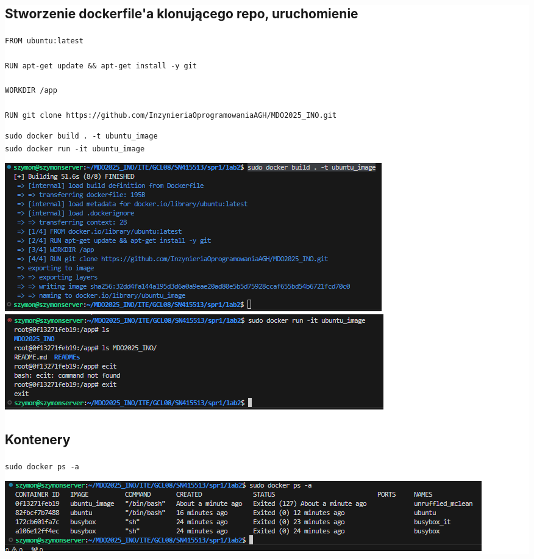 ## Stworzenie dockerfile'a klonującego repo, uruchomienie

```
FROM ubuntu:latest

RUN apt-get update && apt-get install -y git

WORKDIR /app

RUN git clone https://github.com/InzynieriaOprogramowaniaAGH/MDO2025_INO.git
```

```
sudo docker build . -t ubuntu_image
sudo docker run -it ubuntu_image
```
![](lab2/10.png)
![](lab2/11.png)

## Kontenery
```
sudo docker ps -a
```
![](lab2/12.png)
